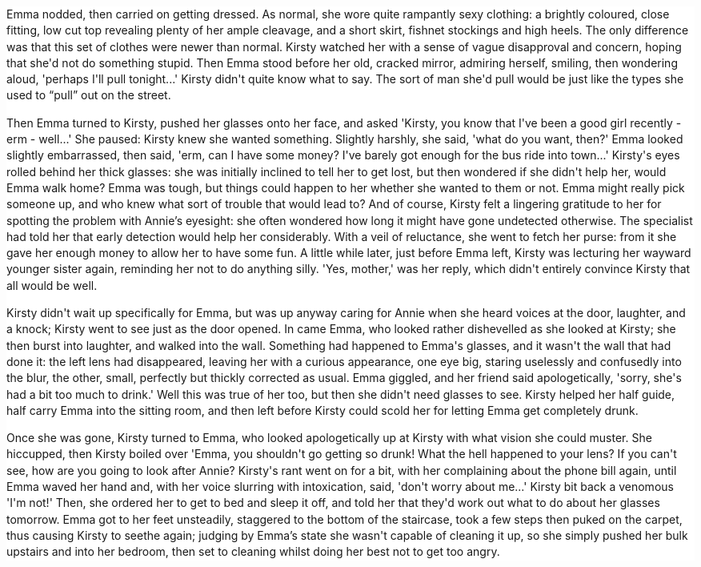 Emma nodded, then carried on getting dressed. As normal, she wore quite rampantly sexy clothing: a brightly coloured, close fitting, low cut top revealing plenty of her ample cleavage, and a short skirt, fishnet stockings and high heels. The only difference was that this set of clothes were newer than normal. Kirsty watched her with a sense of vague disapproval and concern, hoping that she'd not do something stupid. Then Emma stood before her old, cracked mirror, admiring herself, smiling, then wondering aloud,
'perhaps I'll pull tonight...'
Kirsty didn't quite know what to say. The sort of man she'd pull would be just like the types she used to “pull” out on the street. 

Then Emma turned to Kirsty, pushed her glasses onto her face, and asked
'Kirsty, you know that I've been a good girl recently - erm - well...'
She paused: Kirsty knew she wanted something. Slightly harshly, she said,
'what do you want, then?'
Emma looked slightly embarrassed, then said,
'erm, can I have some money? I've barely got enough for the bus ride into town...'
Kirsty's eyes rolled behind her thick glasses: she was initially inclined to tell her to get lost, but then wondered if she didn't help her, would Emma walk home? Emma was tough, but things could happen to her whether she wanted to them or not. Emma might really pick someone up, and who knew what sort of trouble that would lead to? And of course, Kirsty felt a lingering gratitude to her for spotting the problem with Annie’s eyesight: she often wondered how long it might have gone undetected otherwise. The specialist had told her that early detection would help her considerably. With a veil of reluctance, she went to fetch her purse: from it she gave her enough money to allow her to have some fun. A little while later, just before Emma left, Kirsty was lecturing her wayward younger sister again, reminding her not to do anything silly.
'Yes, mother,'
was her reply, which didn't entirely convince Kirsty that all would be well.

Kirsty didn't wait up specifically for Emma, but was up anyway caring for Annie when she heard voices at the door, laughter, and a knock; Kirsty went to see just as the door opened. In came Emma, who looked rather dishevelled as she looked at Kirsty; she then burst into laughter, and walked into the wall. Something had happened to Emma's glasses, and it wasn't the wall that had done it: the left lens had disappeared, leaving her with a curious appearance, one eye big, staring uselessly and confusedly into the blur, the other, small, perfectly but thickly corrected as usual. Emma giggled, and her friend said apologetically,
'sorry, she's had a bit too much to drink.'
Well this was true of her too, but then she didn't need glasses to see. Kirsty helped her half guide, half carry Emma into the sitting room, and then left before Kirsty could scold her for letting Emma get completely 
drunk.

Once she was gone, Kirsty turned to Emma, who looked apologetically up at Kirsty with what vision she could muster. She hiccupped, then Kirsty boiled over
'Emma, you shouldn't go getting so drunk! What the hell happened to your lens? If you can't see, how are you going to look after Annie? Kirsty's rant went on for a bit, with her complaining about the phone bill again, until Emma waved her hand and, with her voice slurring with intoxication, said,
'don't worry about me...'
Kirsty bit back a venomous 
'I'm not!' 
Then, she ordered her to get to bed and sleep it off, and told her that they'd work out what to do about her glasses tomorrow. Emma got to her feet unsteadily, staggered to the bottom of the staircase, took a few steps then puked on the carpet, thus causing Kirsty to seethe again; judging by Emma’s state she wasn't capable of cleaning it up, so she simply pushed her bulk upstairs and into her bedroom, then set to cleaning whilst doing her best not to get too angry.
